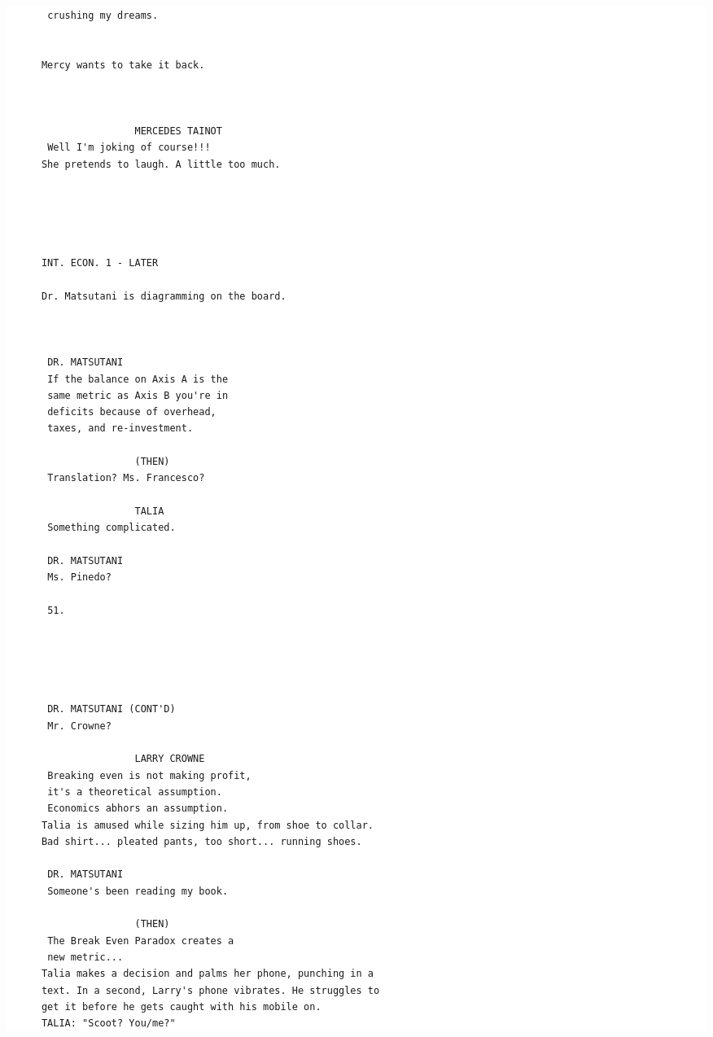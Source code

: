                          

                         

                         

                         
           crushing my dreams.

                         
          Mercy wants to take it back.

                         

                          MERCEDES TAINOT
           Well I'm joking of course!!!
          She pretends to laugh. A little too much.

                         

                         

          INT. ECON. 1 - LATER

          Dr. Matsutani is diagramming on the board.

                         

           DR. MATSUTANI
           If the balance on Axis A is the
           same metric as Axis B you're in
           deficits because of overhead,
           taxes, and re-investment.

                          (THEN)
           Translation? Ms. Francesco?

                          TALIA
           Something complicated.

           DR. MATSUTANI
           Ms. Pinedo?

           51.

                         

                         

           DR. MATSUTANI (CONT'D)
           Mr. Crowne?

                          LARRY CROWNE
           Breaking even is not making profit,
           it's a theoretical assumption.
           Economics abhors an assumption.
          Talia is amused while sizing him up, from shoe to collar.
          Bad shirt... pleated pants, too short... running shoes.

           DR. MATSUTANI
           Someone's been reading my book.

                          (THEN)
           The Break Even Paradox creates a
           new metric...
          Talia makes a decision and palms her phone, punching in a
          text. In a second, Larry's phone vibrates. He struggles to
          get it before he gets caught with his mobile on.
          TALIA: "Scoot? You/me?"
